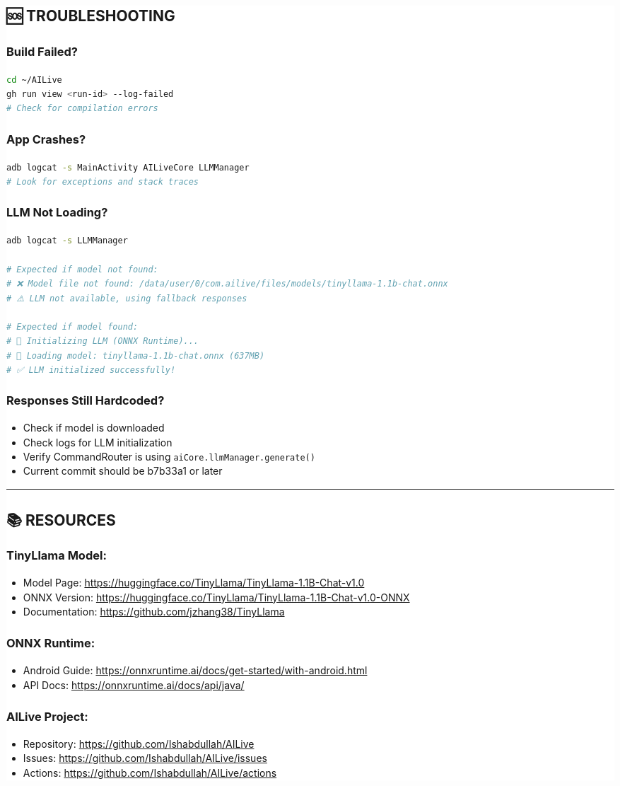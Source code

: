 
## 🆘 TROUBLESHOOTING

### Build Failed?
```bash
cd ~/AILive
gh run view <run-id> --log-failed
# Check for compilation errors
```

### App Crashes?
```bash
adb logcat -s MainActivity AILiveCore LLMManager
# Look for exceptions and stack traces
```

### LLM Not Loading?
```bash
adb logcat -s LLMManager

# Expected if model not found:
# ❌ Model file not found: /data/user/0/com.ailive/files/models/tinyllama-1.1b-chat.onnx
# ⚠️ LLM not available, using fallback responses

# Expected if model found:
# 🤖 Initializing LLM (ONNX Runtime)...
# 📂 Loading model: tinyllama-1.1b-chat.onnx (637MB)
# ✅ LLM initialized successfully!
```

### Responses Still Hardcoded?
- Check if model is downloaded
- Check logs for LLM initialization
- Verify CommandRouter is using `aiCore.llmManager.generate()`
- Current commit should be b7b33a1 or later

---

## 📚 RESOURCES

### TinyLlama Model:
- Model Page: https://huggingface.co/TinyLlama/TinyLlama-1.1B-Chat-v1.0
- ONNX Version: https://huggingface.co/TinyLlama/TinyLlama-1.1B-Chat-v1.0-ONNX
- Documentation: https://github.com/jzhang38/TinyLlama

### ONNX Runtime:
- Android Guide: https://onnxruntime.ai/docs/get-started/with-android.html
- API Docs: https://onnxruntime.ai/docs/api/java/

### AILive Project:
- Repository: https://github.com/Ishabdullah/AILive
- Issues: https://github.com/Ishabdullah/AILive/issues
- Actions: https://github.com/Ishabdullah/AILive/actions
